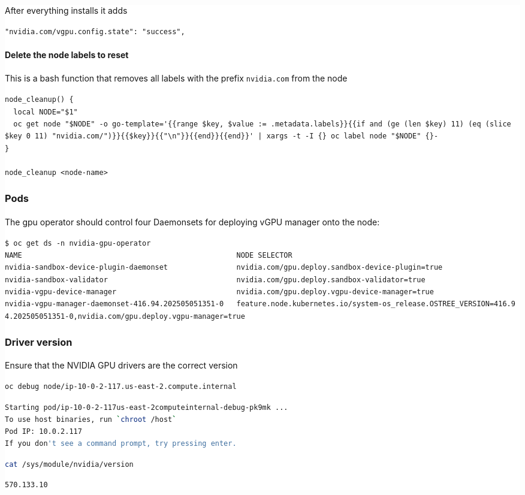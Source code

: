 After everything installs it adds

```
"nvidia.com/vgpu.config.state": "success",
```

#### Delete the node labels to reset

This is a bash function that removes all labels with the prefix `nvidia.com` from the node

```
node_cleanup() {
  local NODE="$1"
  oc get node "$NODE" -o go-template='{{range $key, $value := .metadata.labels}}{{if and (ge (len $key) 11) (eq (slice $key 0 11) "nvidia.com/")}}{{$key}}{{"\n"}}{{end}}{{end}}' | xargs -t -I {} oc label node "$NODE" {}-
}

node_cleanup <node-name>
```

### Pods

The gpu operator should control four Daemonsets for deploying vGPU manager onto the node:

```
$ oc get ds -n nvidia-gpu-operator
NAME                                                  NODE SELECTOR
nvidia-sandbox-device-plugin-daemonset                nvidia.com/gpu.deploy.sandbox-device-plugin=true
nvidia-sandbox-validator                              nvidia.com/gpu.deploy.sandbox-validator=true
nvidia-vgpu-device-manager                            nvidia.com/gpu.deploy.vgpu-device-manager=true
nvidia-vgpu-manager-daemonset-416.94.202505051351-0   feature.node.kubernetes.io/system-os_release.OSTREE_VERSION=416.94.202505051351-0,nvidia.com/gpu.deploy.vgpu-manager=true
```

### Driver version

Ensure that the NVIDIA GPU drivers are the correct version

```sh
oc debug node/ip-10-0-2-117.us-east-2.compute.internal
```

```sh
Starting pod/ip-10-0-2-117us-east-2computeinternal-debug-pk9mk ...
To use host binaries, run `chroot /host`
Pod IP: 10.0.2.117
If you don't see a command prompt, try pressing enter.
```

```sh
cat /sys/module/nvidia/version
```

```output
570.133.10
```
